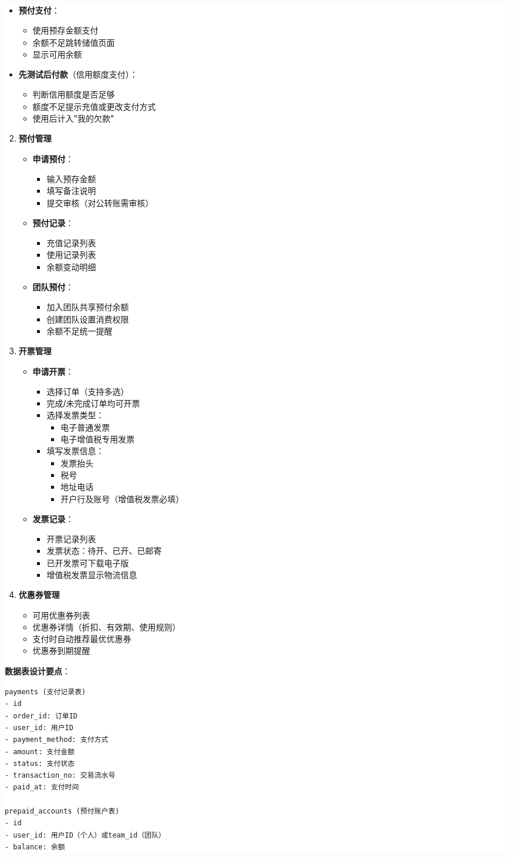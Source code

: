    - **预付支付**：
     * 使用预存金额支付
     * 余额不足跳转储值页面
     * 显示可用余额
   
   - **先测试后付款**（信用额度支付）：
     * 判断信用额度是否足够
     * 额度不足提示充值或更改支付方式
     * 使用后计入"我的欠款"

2. **预付管理**
   - **申请预付**：
     * 输入预存金额
     * 填写备注说明
     * 提交审核（对公转账需审核）
   
   - **预付记录**：
     * 充值记录列表
     * 使用记录列表
     * 余额变动明细
   
   - **团队预付**：
     * 加入团队共享预付余额
     * 创建团队设置消费权限
     * 余额不足统一提醒

3. **开票管理**
   - **申请开票**：
     * 选择订单（支持多选）
     * 完成/未完成订单均可开票
     * 选择发票类型：
       - 电子普通发票
       - 电子增值税专用发票
     * 填写发票信息：
       - 发票抬头
       - 税号
       - 地址电话
       - 开户行及账号（增值税发票必填）
   
   - **发票记录**：
     * 开票记录列表
     * 发票状态：待开、已开、已邮寄
     * 已开发票可下载电子版
     * 增值税发票显示物流信息

4. **优惠券管理**
   - 可用优惠券列表
   - 优惠券详情（折扣、有效期、使用规则）
   - 支付时自动推荐最优优惠券
   - 优惠券到期提醒

**数据表设计要点**：
```
payments (支付记录表)
- id
- order_id: 订单ID
- user_id: 用户ID
- payment_method: 支付方式
- amount: 支付金额
- status: 支付状态
- transaction_no: 交易流水号
- paid_at: 支付时间

prepaid_accounts (预付账户表)
- id
- user_id: 用户ID（个人）或team_id（团队）
- balance: 余额
```